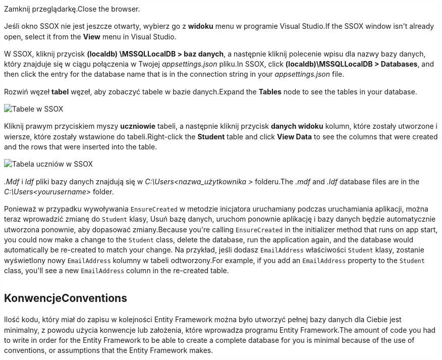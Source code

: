 <span data-ttu-id="43599-295">Zamknij przeglądarkę.</span><span class="sxs-lookup"><span data-stu-id="43599-295">Close the browser.</span></span>

<span data-ttu-id="43599-296">Jeśli okno SSOX nie jest jeszcze otwarty, wybierz go z **widoku** menu w programie Visual Studio.</span><span class="sxs-lookup"><span data-stu-id="43599-296">If the SSOX window isn't already open, select it from the **View** menu in Visual Studio.</span></span>

<span data-ttu-id="43599-297">W SSOX, kliknij przycisk **(localdb) \MSSQLLocalDB > baz danych**, a następnie kliknij polecenie wpisu dla nazwy bazy danych, który znajduje się w ciągu połączenia w Twojej *appsettings.json* pliku.</span><span class="sxs-lookup"><span data-stu-id="43599-297">In SSOX, click **(localdb)\MSSQLLocalDB > Databases**, and then click the entry for the database name that is in the connection string in your *appsettings.json* file.</span></span>

<span data-ttu-id="43599-298">Rozwiń węzeł **tabel** węzeł, aby zobaczyć tabele w bazie danych.</span><span class="sxs-lookup"><span data-stu-id="43599-298">Expand the **Tables** node to see the tables in your database.</span></span>

![Tabele w SSOX](intro/_static/ssox-tables.png)

<span data-ttu-id="43599-300">Kliknij prawym przyciskiem myszy **uczniowie** tabeli, a następnie kliknij przycisk **danych widoku** kolumn, które zostały utworzone i wiersze, które zostały wstawione do tabeli.</span><span class="sxs-lookup"><span data-stu-id="43599-300">Right-click the **Student** table and click **View Data** to see the columns that were created and the rows that were inserted into the table.</span></span>

![Tabela uczniów w SSOX](intro/_static/ssox-student-table.png)

<span data-ttu-id="43599-302">*.Mdf* i *ldf* pliki bazy danych znajdują się w *C:\Users\<nazwa_użytkownika >* folderu.</span><span class="sxs-lookup"><span data-stu-id="43599-302">The *.mdf* and *.ldf* database files are in the *C:\Users\<yourusername>* folder.</span></span>

<span data-ttu-id="43599-303">Ponieważ w przypadku wywoływania `EnsureCreated` w metodzie inicjatora uruchamiany podczas uruchamiania aplikacji, można teraz wprowadzić zmianę do `Student` klasy, Usuń bazę danych, uruchom ponownie aplikację i bazy danych będzie automatycznie utworzona ponownie, aby dopasować zmiany.</span><span class="sxs-lookup"><span data-stu-id="43599-303">Because you're calling `EnsureCreated` in the initializer method that runs on app start, you could now make a change to the `Student` class, delete the database, run the application again, and the database would automatically be re-created to match your change.</span></span> <span data-ttu-id="43599-304">Na przykład, jeśli dodasz `EmailAddress` właściwości `Student` klasy, zostanie wyświetlony nowy `EmailAddress` kolumny w tabeli odtworzony.</span><span class="sxs-lookup"><span data-stu-id="43599-304">For example, if you add an `EmailAddress` property to the `Student` class, you'll see a new `EmailAddress` column in the re-created table.</span></span>

## <a name="conventions"></a><span data-ttu-id="43599-305">Konwencje</span><span class="sxs-lookup"><span data-stu-id="43599-305">Conventions</span></span>

<span data-ttu-id="43599-306">Ilość kodu, który miał do zapisu w kolejności Entity Framework można było utworzyć pełnej bazy danych dla Ciebie jest minimalny, z powodu użycia konwencje lub założenia, które wprowadza programu Entity Framework.</span><span class="sxs-lookup"><span data-stu-id="43599-306">The amount of code you had to write in order for the Entity Framework to be able to create a complete database for you is minimal because of the use of conventions, or assumptions that the Entity Framework makes.</span></span>
